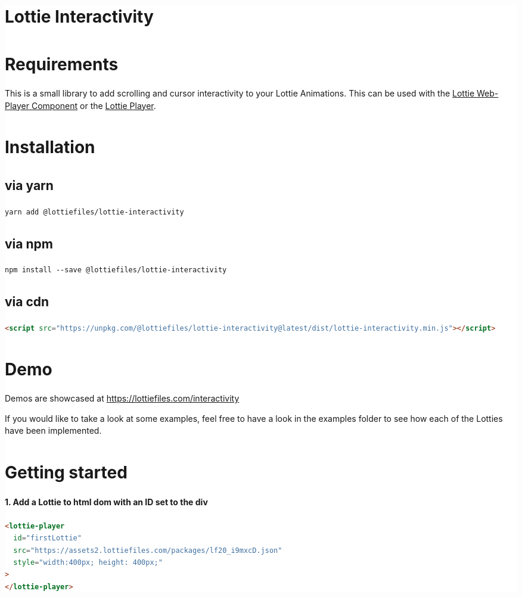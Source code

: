 # Lottie Interactivity

# Requirements

This is a small library to add scrolling and cursor interactivity to your Lottie Animations. This can be used with the
[Lottie Web-Player Component](https://www.lottiefiles.com/web-player) or the
[Lottie Player](https://github.com/airbnb/lottie-web).

# Installation

## via yarn

```
yarn add @lottiefiles/lottie-interactivity
```

## via npm

```
npm install --save @lottiefiles/lottie-interactivity
```

## via cdn

```html
<script src="https://unpkg.com/@lottiefiles/lottie-interactivity@latest/dist/lottie-interactivity.min.js"></script>
```

# Demo

Demos are showcased at https://lottiefiles.com/interactivity

If you would like to take a look at some examples, feel free to have a look in the examples folder to see how each of
the Lotties have been implemented.

# Getting started

#### 1. Add a Lottie to html dom with an ID set to the div

```html
<lottie-player
  id="firstLottie"
  src="https://assets2.lottiefiles.com/packages/lf20_i9mxcD.json"
  style="width:400px; height: 400px;"
>
</lottie-player>
```
